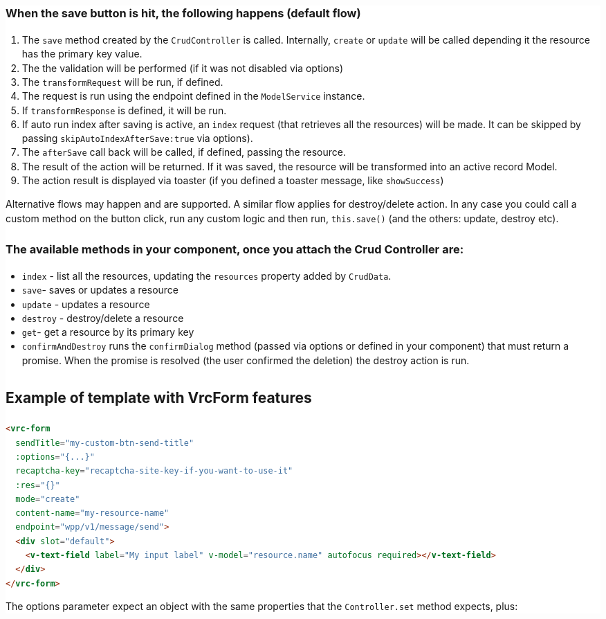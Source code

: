 ### When the save button is hit, the following happens (default flow) ###

1. The `save` method created by the `CrudController` is called. Internally, `create` or `update` will be called depending it the resource has the primary key value.
2. The the validation will be performed (if it was not disabled via options)
3. The `transformRequest` will be run, if defined.
4. The request is run using the endpoint defined in the `ModelService` instance.
5. If `transformResponse` is defined, it will be run.
6. If auto run index after saving is active, an `index` request (that retrieves all the resources) will be made. It can be skipped by passing `skipAutoIndexAfterSave:true` via options).
7. The `afterSave` call back will be called, if defined, passing the resource.
8. The result of the action will be returned. If it was saved, the resource will be transformed into an active record Model.
9. The action result is displayed via toaster (if you defined a toaster message, like `showSuccess`)

Alternative flows may happen and are supported. A similar flow applies for destroy/delete action. In any case you could call a custom method on the button click, run any custom logic and then run, `this.save()` (and the others: update, destroy etc).

### The available methods in your component, once you attach the Crud Controller are: ###

- `index` - list all the resources, updating the `resources` property added by `CrudData`.
- `save`- saves or updates a resource
- `update` - updates a resource
- `destroy` - destroy/delete a resource
- `get`- get a resource by its primary key
- `confirmAndDestroy` runs the `confirmDialog` method (passed via options or defined in your component) that must return a promise. When the promise is resolved (the user confirmed the deletion) the destroy action is run.

## Example of template with VrcForm features ##

```html
<vrc-form 
  sendTitle="my-custom-btn-send-title" 
  :options="{...}"
  recaptcha-key="recaptcha-site-key-if-you-want-to-use-it"
  :res="{}"
  mode="create"
  content-name="my-resource-name"
  endpoint="wpp/v1/message/send">
  <div slot="default">
    <v-text-field label="My input label" v-model="resource.name" autofocus required></v-text-field>
  </div>
</vrc-form>
```

The options parameter expect an object with the same properties that the `Controller.set` method expects, plus:
